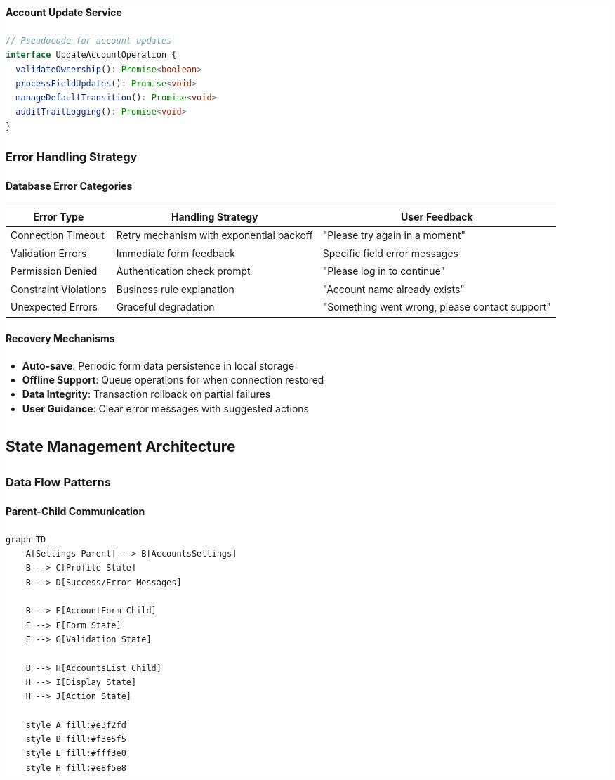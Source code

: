 #### Account Update Service
```typescript
// Pseudocode for account updates
interface UpdateAccountOperation {
  validateOwnership(): Promise<boolean>
  processFieldUpdates(): Promise<void>
  manageDefaultTransition(): Promise<void>
  auditTrailLogging(): Promise<void>
}
```

### Error Handling Strategy

#### Database Error Categories
| Error Type | Handling Strategy | User Feedback |
|------------|------------------|---------------|
| Connection Timeout | Retry mechanism with exponential backoff | "Please try again in a moment" |
| Validation Errors | Immediate form feedback | Specific field error messages |
| Permission Denied | Authentication check prompt | "Please log in to continue" |
| Constraint Violations | Business rule explanation | "Account name already exists" |
| Unexpected Errors | Graceful degradation | "Something went wrong, please contact support" |

#### Recovery Mechanisms
- **Auto-save**: Periodic form data persistence in local storage
- **Offline Support**: Queue operations for when connection restored
- **Data Integrity**: Transaction rollback on partial failures
- **User Guidance**: Clear error messages with suggested actions

## State Management Architecture

### Data Flow Patterns

#### Parent-Child Communication
```mermaid
graph TD
    A[Settings Parent] --> B[AccountsSettings]
    B --> C[Profile State]
    B --> D[Success/Error Messages]
    
    B --> E[AccountForm Child]
    E --> F[Form State]
    E --> G[Validation State]
    
    B --> H[AccountsList Child]
    H --> I[Display State]
    H --> J[Action State]
    
    style A fill:#e3f2fd
    style B fill:#f3e5f5
    style E fill:#fff3e0
    style H fill:#e8f5e8
```
